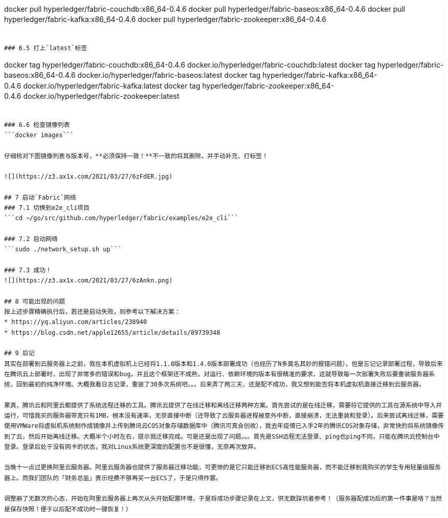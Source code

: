 docker pull hyperledger/fabric-couchdb:x86_64-0.4.6
docker pull hyperledger/fabric-baseos:x86_64-0.4.6
docker pull hyperledger/fabric-kafka:x86_64-0.4.6
docker pull hyperledger/fabric-zookeeper:x86_64-0.4.6
```

### 6.5 打上`latest`标签
```
docker tag hyperledger/fabric-couchdb:x86_64-0.4.6 docker.io/hyperledger/fabric-couchdb:latest
docker tag hyperledger/fabric-baseos:x86_64-0.4.6 docker.io/hyperledger/fabric-baseos:latest
docker tag hyperledger/fabric-kafka:x86_64-0.4.6 docker.io/hyperledger/fabric-kafka:latest
docker tag hyperledger/fabric-zookeeper:x86_64-0.4.6 docker.io/hyperledger/fabric-zookeeper:latest
```

### 6.6 检查镜像列表
```docker images```

仔细核对下图镜像列表与版本号，**必须保持一致！**不一致的将其删除，并手动补充、打标签！

![](https://z3.ax1x.com/2021/03/27/6zFdER.jpg)

## 7 启动`Fabric`网络
### 7.1 切换到e2e_cli项目
```cd ~/go/src/github.com/hyperledger/fabric/examples/e2e_cli```

### 7.2 启动网络
```sudo ./network_setup.sh up```

### 7.3 成功！
![](https://z3.ax1x.com/2021/03/27/6zAnkn.png)

## 8 可能出现的问题
按上述步骤精确执行后，若还是启动失败，则参考以下解决方案：
* https://yq.aliyun.com/articles/238940
* https://blog.csdn.net/apple12655/article/details/89739348

## 9 后记
其实在部署到云服务器上之前，我在本机虚拟机上已经将1.1.0版本和1.4.0版本部署成功（也经历了N多莫名其妙的报错问题），但是忘记记录部署过程，导致后来在腾讯云上部署时，出现了非常多的错误和bug。并且这个框架还不成熟，对运行、依赖环境的版本有很精准的要求，这就导致每一次部署失败后要重装服务器系统，回到最初的纯净环境。大概我看日志记录，重装了30多次系统吧。。。后来弄了两三天，还是配不成功，我又想到能否将本机虚拟机直接迁移到云服务器。

果真，腾讯云和阿里云都提供了系统远程迁移的工具。腾讯云提供了在线迁移和离线迁移两种方案。首先尝试的是在线迁移，需要将它提供的工具在源系统中导入并运行，可惜我买的服务器带宽只有1MB，根本没有速率，无奈直接中断（还导致了云服务器进程被意外中断，直接崩溃，无法重装和登录）。后来尝试离线迁移，需要使用VMWare将虚拟机系统制作成镜像并上传到腾讯云COS对象存储数据库中（腾讯可真会创收），我去年疫情已入手2年的腾讯COS对象存储，非常快的将系统镜像传到了云，然后开始离线迁移。大概半个小时左右，提示我迁移完成。可是还是出现了问题。。。首先是SSH远程无法登录、ping也ping不同，只能在腾讯云控制台中登录。登录后处于没有网卡的状态，我对Linux系统更深度的配置也不是很懂，无奈再次放弃。

当晚十一点过更换阿里云服务器。阿里云服务器也提供了服务器迁移功能，可更惨的是它只能迁移到ECS高性能服务器，而不能迁移到我购买的学生专用轻量级服务器上。而我们团队的「财务总监」表示经费不够再买一台ECS了，于是只得作罢。

调整崩了无数次的心态，开始在阿里云服务器上再次从头开始配置环境，于是将成功步骤记录在上文，供无数踩坑者参考！（服务器配成功后的第一件事是啥？当然是保存快照！便于以后配不成功时一键恢复！）